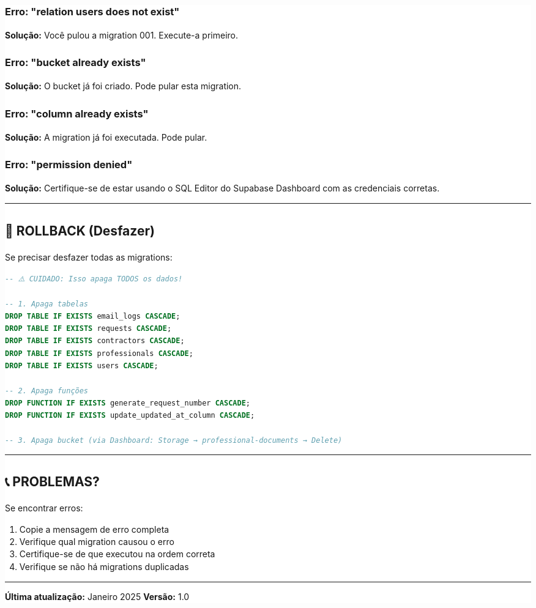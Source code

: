 ### Erro: "relation users does not exist"
**Solução:** Você pulou a migration 001. Execute-a primeiro.

### Erro: "bucket already exists"
**Solução:** O bucket já foi criado. Pode pular esta migration.

### Erro: "column already exists"
**Solução:** A migration já foi executada. Pode pular.

### Erro: "permission denied"
**Solução:** Certifique-se de estar usando o SQL Editor do Supabase Dashboard com as credenciais corretas.

---

## 🔄 ROLLBACK (Desfazer)

Se precisar desfazer todas as migrations:

```sql
-- ⚠️ CUIDADO: Isso apaga TODOS os dados!

-- 1. Apaga tabelas
DROP TABLE IF EXISTS email_logs CASCADE;
DROP TABLE IF EXISTS requests CASCADE;
DROP TABLE IF EXISTS contractors CASCADE;
DROP TABLE IF EXISTS professionals CASCADE;
DROP TABLE IF EXISTS users CASCADE;

-- 2. Apaga funções
DROP FUNCTION IF EXISTS generate_request_number CASCADE;
DROP FUNCTION IF EXISTS update_updated_at_column CASCADE;

-- 3. Apaga bucket (via Dashboard: Storage → professional-documents → Delete)
```

---

## 📞 PROBLEMAS?

Se encontrar erros:
1. Copie a mensagem de erro completa
2. Verifique qual migration causou o erro
3. Certifique-se de que executou na ordem correta
4. Verifique se não há migrations duplicadas

---

**Última atualização:** Janeiro 2025
**Versão:** 1.0
